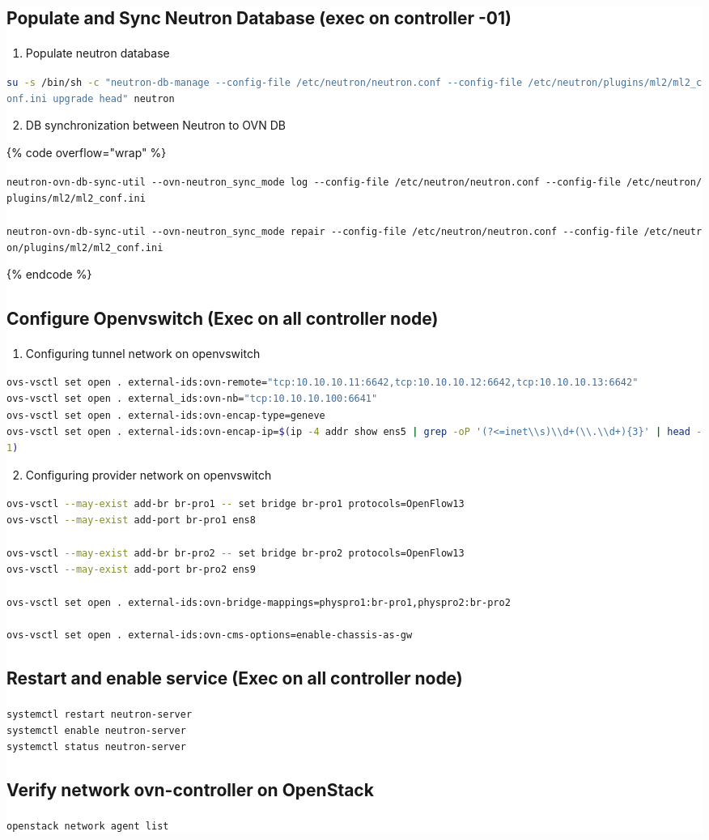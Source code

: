 ## Populate and Sync Neutron Database (exec on controller -01)

1. Populate neutron database

```bash
su -s /bin/sh -c "neutron-db-manage --config-file /etc/neutron/neutron.conf --config-file /etc/neutron/plugins/ml2/ml2_conf.ini upgrade head" neutron
```

2. DB synchronization between Neutron to OVN DB

{% code overflow="wrap" %}
```html
neutron-ovn-db-sync-util --ovn-neutron_sync_mode log --config-file /etc/neutron/neutron.conf --config-file /etc/neutron/plugins/ml2/ml2_conf.ini

neutron-ovn-db-sync-util --ovn-neutron_sync_mode repair --config-file /etc/neutron/neutron.conf --config-file /etc/neutron/plugins/ml2/ml2_conf.ini
```
{% endcode %}

## Configure Openvswitch (Exec on all controller node)

1. Configuring tunnel network on openvswitch

```bash
ovs-vsctl set open . external-ids:ovn-remote="tcp:10.10.10.11:6642,tcp:10.10.10.12:6642,tcp:10.10.10.13:6642"
ovs-vsctl set open . external_ids:ovn-nb="tcp:10.10.10.100:6641"
ovs-vsctl set open . external-ids:ovn-encap-type=geneve
ovs-vsctl set open . external-ids:ovn-encap-ip=$(ip -4 addr show ens5 | grep -oP '(?<=inet\\s)\\d+(\\.\\d+){3}' | head -1)
```

2. Configuring provider network on openvswitch

```bash
ovs-vsctl --may-exist add-br br-pro1 -- set bridge br-pro1 protocols=OpenFlow13
ovs-vsctl --may-exist add-port br-pro1 ens8

ovs-vsctl --may-exist add-br br-pro2 -- set bridge br-pro2 protocols=OpenFlow13
ovs-vsctl --may-exist add-port br-pro2 ens9

ovs-vsctl set open . external-ids:ovn-bridge-mappings=physpro1:br-pro1,physpro2:br-pro2

ovs-vsctl set open . external-ids:ovn-cms-options=enable-chassis-as-gw
```

## Restart and enable service (Exec on all controller node)

```bash
systemctl restart neutron-server
systemctl enable neutron-server
systemctl status neutron-server
```

##

## Verify network ovn-controller on OpenStack

```bash
openstack network agent list
```
